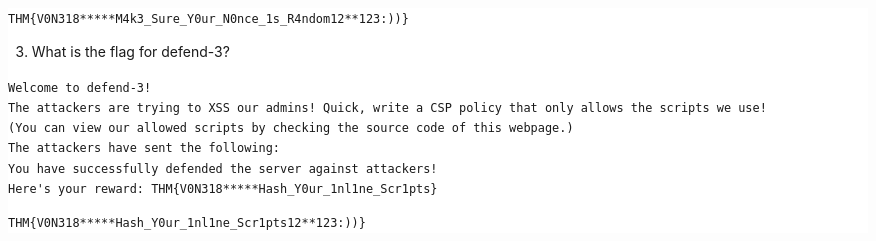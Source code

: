 `THM{V0N318*****M4k3_Sure_Y0ur_N0nce_1s_R4ndom12**123:))}`

3. What is the flag for defend-3?

```
Welcome to defend-3!
The attackers are trying to XSS our admins! Quick, write a CSP policy that only allows the scripts we use!
(You can view our allowed scripts by checking the source code of this webpage.)
The attackers have sent the following:
You have successfully defended the server against attackers!
Here's your reward: THM{V0N318*****Hash_Y0ur_1nl1ne_Scr1pts} 
```

`THM{V0N318*****Hash_Y0ur_1nl1ne_Scr1pts12**123:))}`
